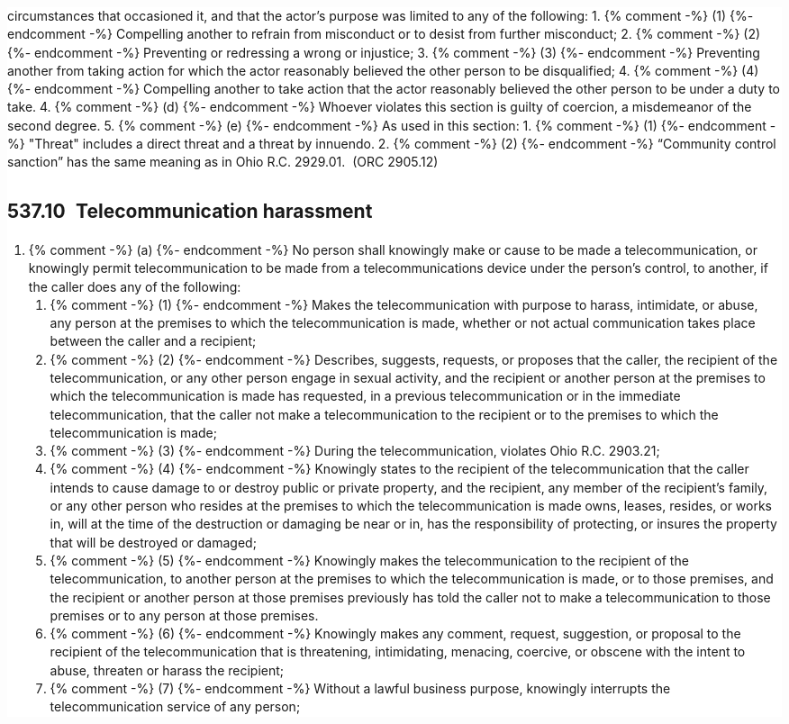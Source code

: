 circumstances that occasioned it, and that the actor’s purpose was limited to
any of the following:
    1. {% comment -%} (1) {%- endcomment -%} Compelling another to refrain from misconduct or to desist from
further misconduct;
    2. {% comment -%} (2) {%- endcomment -%} Preventing or redressing a wrong or injustice;
    3. {% comment -%} (3) {%- endcomment -%} Preventing another from taking action for which the actor
reasonably believed the other person to be disqualified;
    4. {% comment -%} (4) {%- endcomment -%} Compelling another to take action that the actor reasonably
believed the other person to be under a duty to take.
4. {% comment -%} (d) {%- endcomment -%} Whoever violates this section is guilty of coercion, a misdemeanor of
the second degree.
5. {% comment -%} (e) {%- endcomment -%} As used in this section:
    1. {% comment -%} (1) {%- endcomment -%} "Threat" includes a direct threat and a threat by innuendo.
    2. {% comment -%} (2) {%- endcomment -%} “Community control sanction” has the same meaning as in Ohio R.C.
2929.01.  (ORC 2905.12)

## 537.10   Telecommunication harassment

<p class="Markdown-list--a-1-A"></p>

1. {% comment -%} (a) {%- endcomment -%} No person shall knowingly make or cause to be made a
telecommunication, or knowingly permit telecommunication to be made from a
telecommunications device under the person’s control, to another, if the caller
does any of the following:
    1. {% comment -%} (1) {%- endcomment -%} Makes the telecommunication with purpose to harass, intimidate, or
abuse, any person at the premises to which the telecommunication is made,
whether or not actual communication takes place between the caller and a
recipient;
    2. {% comment -%} (2) {%- endcomment -%} Describes, suggests, requests, or proposes that the caller, the
recipient of the telecommunication, or any other person engage in sexual
activity, and the recipient or another person at the premises to which the
telecommunication is made has requested, in a previous telecommunication or in
the immediate telecommunication, that the caller not make a telecommunication
to the recipient or to the premises to which the telecommunication is made;
    3. {% comment -%} (3) {%- endcomment -%} During the telecommunication, violates Ohio R.C. 2903.21;
    4. {% comment -%} (4) {%- endcomment -%} Knowingly states to the recipient of the telecommunication that the
caller intends to cause damage to or destroy public or private property, and
the recipient, any member of the recipient’s family, or any other person who
resides at the premises to which the telecommunication is made owns, leases,
resides, or works in, will at the time of the destruction or damaging be near
or in, has the responsibility of protecting, or insures the property that will
be destroyed or damaged;
    5. {% comment -%} (5) {%- endcomment -%} Knowingly makes the telecommunication to the recipient of the
telecommunication, to another person at the premises to which the
telecommunication is made, or to those premises, and the recipient or another
person at those premises previously has told the caller not to make a
telecommunication to those premises or to any person at those premises.
    6. {% comment -%} (6) {%- endcomment -%} Knowingly makes any comment, request, suggestion, or proposal to
the recipient of the telecommunication that is threatening, intimidating,
menacing, coercive, or obscene with the intent to abuse, threaten or harass the
recipient;
    7. {% comment -%} (7) {%- endcomment -%} Without a lawful business purpose, knowingly interrupts the
telecommunication service of any person;